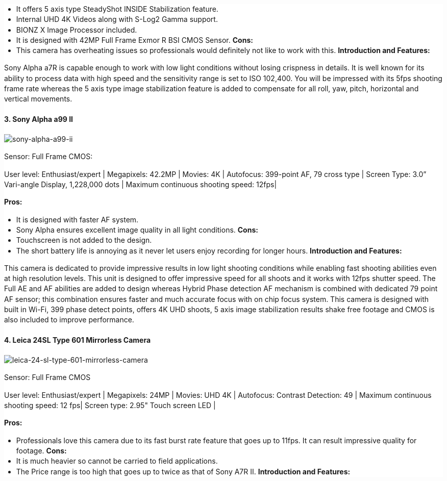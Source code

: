 * It offers 5 axis type SteadyShot INSIDE Stabilization feature.
* Internal UHD 4K Videos along with S-Log2 Gamma support.
* BIONZ X Image Processor included.
* It is designed with 42MP Full Frame Exmor R BSI CMOS Sensor.
**Cons:**
* This camera has overheating issues so professionals would definitely not like to work with this.
**Introduction and Features:**

 Sony Alpha a7R is capable enough to work with low light conditions without losing crispness in details. It is well known for its ability to process data with high speed and the sensitivity range is set to ISO 102,400\. You will be impressed with its 5fps shooting frame rate whereas the 5 axis type image stabilization feature is added to compensate for all roll, yaw, pitch, horizontal and vertical movements.

#### 3\. Sony Alpha a99 II

![sony-alpha-a99-ii](https://images.wondershare.com/filmora/article-images/sony-alpha-a99-ii.jpg)

 Sensor: Full Frame CMOS:

 User level: Enthusiast/expert | Megapixels: 42.2MP | Movies: 4K | Autofocus: 399-point AF, 79 cross type | Screen Type: 3.0” Vari-angle Display, 1,228,000 dots | Maximum continuous shooting speed: 12fps|

**Pros:**

* It is designed with faster AF system.
* Sony Alpha ensures excellent image quality in all light conditions.
**Cons:**
* Touchscreen is not added to the design.
* The short battery life is annoying as it never let users enjoy recording for longer hours.
**Introduction and Features:**

 This camera is dedicated to provide impressive results in low light shooting conditions while enabling fast shooting abilities even at high resolution levels. This unit is designed to offer impressive speed for all shoots and it works with 12fps shutter speed. The Full AE and AF abilities are added to design whereas Hybrid Phase detection AF mechanism is combined with dedicated 79 point AF sensor; this combination ensures faster and much accurate focus with on chip focus system. This camera is designed with built in Wi-Fi, 399 phase detect points, offers 4K UHD shoots, 5 axis image stabilization results shake free footage and CMOS is also included to improve performance.

#### 4. Leica 24SL Type 601 Mirrorless Camera

![leica-24-sl-type-601-mirrorless-camera](https://images.wondershare.com/filmora/article-images/leica-24-sl-type-601-mirrorless-camera.jpg)

 Sensor: Full Frame CMOS

 User level: Enthusiast/expert | Megapixels: 24MP | Movies: UHD 4K | Autofocus: Contrast Detection: 49 | Maximum continuous shooting speed: 12 fps| Screen type: 2.95" Touch screen LED |

**Pros:**

* Professionals love this camera due to its fast burst rate feature that goes up to 11fps. It can result impressive quality for footage.
**Cons:**
* It is much heavier so cannot be carried to field applications.
* The Price range is too high that goes up to twice as that of Sony A7R II.
**Introduction and Features:**
